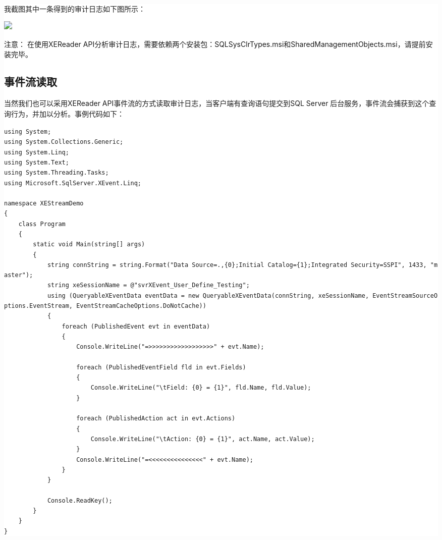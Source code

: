 我截图其中一条得到的审计日志如下图所示：

![][3]  


注意：
在使用XEReader API分析审计日志，需要依赖两个安装包：SQLSysClrTypes.msi和SharedManagementObjects.msi，请提前安装完毕。  

## 事件流读取

当然我们也可以采用XEReader API事件流的方式读取审计日志，当客户端有查询语句提交到SQL Server 后台服务，事件流会捕获到这个查询行为，并加以分析。事例代码如下：  

```LANG
using System;
using System.Collections.Generic;
using System.Linq;
using System.Text;
using System.Threading.Tasks;
using Microsoft.SqlServer.XEvent.Linq;

namespace XEStreamDemo
{
    class Program
    {
        static void Main(string[] args)
        {
            string connString = string.Format("Data Source=.,{0};Initial Catalog={1};Integrated Security=SSPI", 1433, "master");
            string xeSessionName = @"svrXEvent_User_Define_Testing";
            using (QueryableXEventData eventData = new QueryableXEventData(connString, xeSessionName, EventStreamSourceOptions.EventStream, EventStreamCacheOptions.DoNotCache))
            {
                foreach (PublishedEvent evt in eventData)
                {
                    Console.WriteLine("=>>>>>>>>>>>>>>>>>>" + evt.Name);

                    foreach (PublishedEventField fld in evt.Fields)
                    {
                        Console.WriteLine("\tField: {0} = {1}", fld.Name, fld.Value);
                    }

                    foreach (PublishedAction act in evt.Actions)
                    {
                        Console.WriteLine("\tAction: {0} = {1}", act.Name, act.Value);
                    }
                    Console.WriteLine("=<<<<<<<<<<<<<<<" + evt.Name);
                }
            }

            Console.ReadKey();
        }
    }
}

```


[9]: http://mysql.taobao.org/monthly/2017/06/06/
[10]: http://mysql.taobao.org/monthly/2017/07/06/
[11]: https://blogs.msdn.microsoft.com/extended_events/2011/07/20/introducing-the-extended-events-reader/
[0]: http://ata2-img.cn-hangzhou.img-pub.aliyun-inc.com/91d620663d0f31f400b8eac526ce3f50.png
[1]: http://ata2-img.cn-hangzhou.img-pub.aliyun-inc.com/ca0896eac8647718c691db651fe8a87c.png
[2]: http://ata2-img.cn-hangzhou.img-pub.aliyun-inc.com/77067c53eacad7bb772f6be7b8b76556.png
[3]: http://ata2-img.cn-hangzhou.img-pub.aliyun-inc.com/6c994d18252564ba30c9bc6c808b293e.png
[4]: http://ata2-img.cn-hangzhou.img-pub.aliyun-inc.com/610e8b5cf47f830d8fd46f0c8dc5c1d7.png
[5]: http://ata2-img.cn-hangzhou.img-pub.aliyun-inc.com/900d53bd96be966c9a6fc1bcd6837b47.png
[6]: http://ata2-img.cn-hangzhou.img-pub.aliyun-inc.com/9e4fb71978bb2e09a8872c29d1fd4066.png
[7]: http://ata2-img.cn-hangzhou.img-pub.aliyun-inc.com/1d7682767572c730a1736554320f93ef.png
[8]: http://ata2-img.cn-hangzhou.img-pub.aliyun-inc.com/c7ca2393bdbd89d6f594c55ce66bc795.png